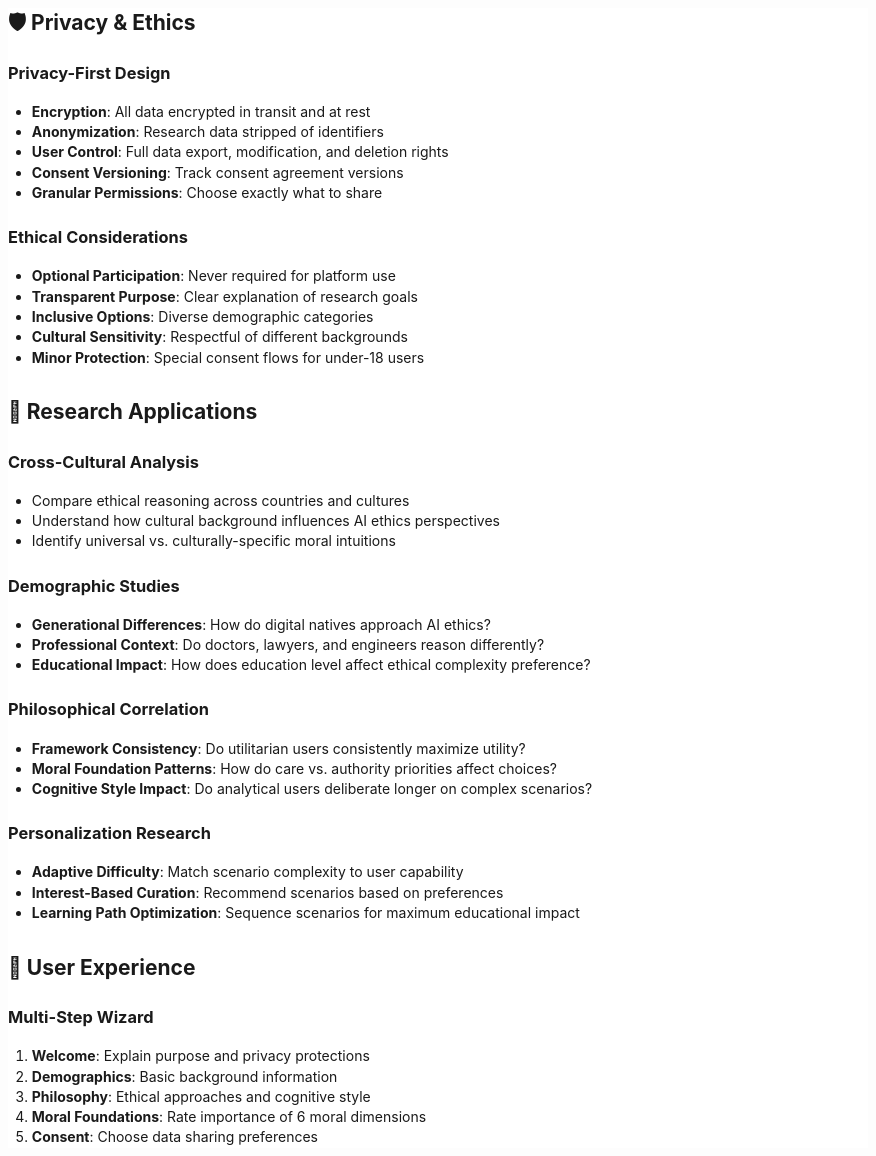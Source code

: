 ## 🛡️ Privacy & Ethics

### Privacy-First Design

- **Encryption**: All data encrypted in transit and at rest
- **Anonymization**: Research data stripped of identifiers
- **User Control**: Full data export, modification, and deletion rights
- **Consent Versioning**: Track consent agreement versions
- **Granular Permissions**: Choose exactly what to share

### Ethical Considerations

- **Optional Participation**: Never required for platform use
- **Transparent Purpose**: Clear explanation of research goals
- **Inclusive Options**: Diverse demographic categories
- **Cultural Sensitivity**: Respectful of different backgrounds
- **Minor Protection**: Special consent flows for under-18 users

## 🔬 Research Applications

### Cross-Cultural Analysis

- Compare ethical reasoning across countries and cultures
- Understand how cultural background influences AI ethics perspectives
- Identify universal vs. culturally-specific moral intuitions

### Demographic Studies

- **Generational Differences**: How do digital natives approach AI ethics?
- **Professional Context**: Do doctors, lawyers, and engineers reason differently?
- **Educational Impact**: How does education level affect ethical complexity preference?

### Philosophical Correlation

- **Framework Consistency**: Do utilitarian users consistently maximize utility?
- **Moral Foundation Patterns**: How do care vs. authority priorities affect choices?
- **Cognitive Style Impact**: Do analytical users deliberate longer on complex scenarios?

### Personalization Research

- **Adaptive Difficulty**: Match scenario complexity to user capability
- **Interest-Based Curation**: Recommend scenarios based on preferences
- **Learning Path Optimization**: Sequence scenarios for maximum educational impact

## 🎨 User Experience

### Multi-Step Wizard

1. **Welcome**: Explain purpose and privacy protections
2. **Demographics**: Basic background information
3. **Philosophy**: Ethical approaches and cognitive style
4. **Moral Foundations**: Rate importance of 6 moral dimensions
5. **Consent**: Choose data sharing preferences
